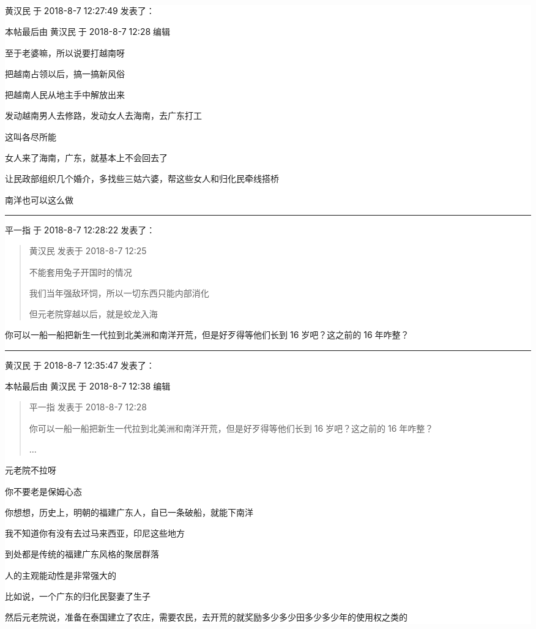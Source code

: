 
黄汉民 于 2018-8-7 12:27:49 发表了：

本帖最后由 黄汉民 于 2018-8-7 12:28 编辑

至于老婆嘛，所以说要打越南呀

把越南占领以后，搞一搞新风俗

把越南人民从地主手中解放出来

发动越南男人去修路，发动女人去海南，去广东打工

这叫各尽所能

女人来了海南，广东，就基本上不会回去了

让民政部组织几个婚介，多找些三姑六婆，帮这些女人和归化民牵线搭桥

南洋也可以这么做

---

平一指 于 2018-8-7 12:28:22 发表了：

> 黄汉民 发表于 2018-8-7 12:25
>
> 不能套用兔子开国时的情况
>
> 我们当年强敌环饲，所以一切东西只能内部消化
>
> 但元老院穿越以后，就是蛟龙入海

你可以一船一船把新生一代拉到北美洲和南洋开荒，但是好歹得等他们长到 16 岁吧？这之前的 16 年咋整？

---

黄汉民 于 2018-8-7 12:35:47 发表了：

本帖最后由 黄汉民 于 2018-8-7 12:38 编辑

> 平一指 发表于 2018-8-7 12:28
>
> 你可以一船一船把新生一代拉到北美洲和南洋开荒，但是好歹得等他们长到 16 岁吧？这之前的 16 年咋整？
>
> ...

元老院不拉呀

你不要老是保姆心态

你想想，历史上，明朝的福建广东人，自已一条破船，就能下南洋

我不知道你有没有去过马来西亚，印尼这些地方

到处都是传统的福建广东风格的聚居群落

人的主观能动性是非常强大的

比如说，一个广东的归化民娶妻了生子

然后元老院说，准备在泰国建立了农庄，需要农民，去开荒的就奖励多少多少田多少多少年的使用权之类的
